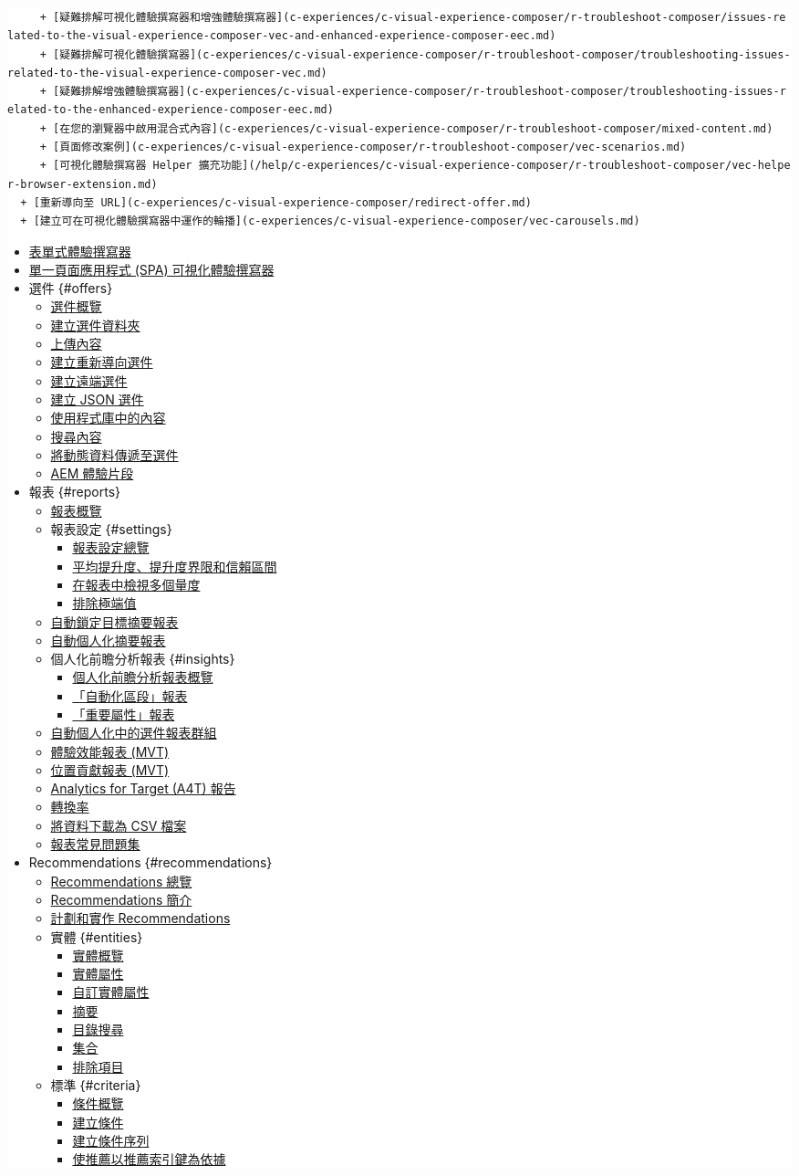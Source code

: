          + [疑難排解可視化體驗撰寫器和增強體驗撰寫器](c-experiences/c-visual-experience-composer/r-troubleshoot-composer/issues-related-to-the-visual-experience-composer-vec-and-enhanced-experience-composer-eec.md)
         + [疑難排解可視化體驗撰寫器](c-experiences/c-visual-experience-composer/r-troubleshoot-composer/troubleshooting-issues-related-to-the-visual-experience-composer-vec.md)
         + [疑難排解增強體驗撰寫器](c-experiences/c-visual-experience-composer/r-troubleshoot-composer/troubleshooting-issues-related-to-the-enhanced-experience-composer-eec.md)
         + [在您的瀏覽器中啟用混合式內容](c-experiences/c-visual-experience-composer/r-troubleshoot-composer/mixed-content.md)
         + [頁面修改案例](c-experiences/c-visual-experience-composer/r-troubleshoot-composer/vec-scenarios.md)
         + [可視化體驗撰寫器 Helper 擴充功能](/help/c-experiences/c-visual-experience-composer/r-troubleshoot-composer/vec-helper-browser-extension.md)
      + [重新導向至 URL](c-experiences/c-visual-experience-composer/redirect-offer.md)
      + [建立可在可視化體驗撰寫器中運作的輪播](c-experiences/c-visual-experience-composer/vec-carousels.md)
   + [表單式體驗撰寫器](c-experiences/form-experience-composer.md)
   + [單一頁面應用程式 (SPA) 可視化體驗撰寫器](c-experiences/spa-visual-experience-composer.md)
   + 選件 {#offers}
      + [選件概覽](c-experiences/c-manage-content/manage-content.md)
      + [建立選件資料夾](c-experiences/c-manage-content/create-content-folder.md)
      + [上傳內容](c-experiences/c-manage-content/assets-upload.md)
      + [建立重新導向選件](c-experiences/c-manage-content/offer-redirect.md)
      + [建立遠端選件](c-experiences/c-manage-content/about-remote-offers.md)
      + [建立 JSON 選件](c-experiences/c-manage-content/create-json-offer.md)
      + [使用程式庫中的內容](c-experiences/c-manage-content/assets-working.md)
      + [搜尋內容](c-experiences/c-manage-content/filter-and-search-content.md)
      + [將動態資料傳遞至選件](c-experiences/c-manage-content/passing-profile-attributes-to-the-html-offer.md)
      + [AEM 體驗片段](c-experiences/c-manage-content/aem-experience-fragments.md)
+ 報表 {#reports}
   + [報表概覽](c-reports/reports.md)
   + 報表設定 {#settings}
      + [報表設定總覽](c-reports/c-report-settings/report-settings.md)
      + [平均提升度、提升度界限和信賴區間](c-reports/c-report-settings/average-lift-bounds-and-confidence-interval.md)
      + [在報表中檢視多個量度](c-reports/c-report-settings/view-multiple-metrics.md)
      + [排除極端值](c-reports/c-report-settings/excluding-extreme-orders.md)
   + [自動鎖定目標摘要報表](c-reports/auto-target-summary-report.md)
   + [自動個人化摘要報表](c-reports/reports-ap.md)
   + 個人化前瞻分析報表 {#insights}
      + [個人化前瞻分析報表概覽](c-reports/c-personalization-insights-reports/personalization-insights-reports.md)
      + [「自動化區段」報表](c-reports/c-personalization-insights-reports/automated-segments-report.md)
      + [「重要屬性」報表](c-reports/c-personalization-insights-reports/important-attributes-report.md)
   + [自動個人化中的選件報表群組](c-reports/offer-reporting-groups-in-automated-personalization.md)
   + [體驗效能報表 (MVT)](c-reports/experience-performance-report.md)
   + [位置貢獻報表 (MVT)](c-reports/location-contribution-report.md)
   + [Analytics for Target (A4T) 報告](c-reports/analytics-for-target-a4t-reporting.md)
   + [轉換率](c-reports/conversion-rate.md)
   + [將資料下載為 CSV 檔案](c-reports/downloading-data-in-csv-file.md)
   + [報表常見問題集](c-reports/reporting-frequently-asked-questions.md)
+ Recommendations {#recommendations}
   + [Recommendations 總覽](c-recommendations/recommendations.md)
   + [Recommendations 簡介](c-recommendations/introduction-to-recommendations.md)
   + [計劃和實作 Recommendations](c-recommendations/plan-implement.md)
   + 實體 {#entities}
      + [實體概覽](c-recommendations/c-products/products.md)
      + [實體屬性](c-recommendations/c-products/entity-attributes.md)
      + [自訂實體屬性](c-recommendations/c-products/custom-entity-attributes.md)
      + [摘要](c-recommendations/c-products/feeds.md)
      + [目錄搜尋](c-recommendations/c-products/catalog-search.md)
      + [集合](c-recommendations/c-products/collections.md)
      + [排除項目](c-recommendations/c-products/exclusions.md)
   + 標準 {#criteria}
      + [條件概覽](c-recommendations/c-algorithms/algorithms.md)
      + [建立條件](c-recommendations/c-algorithms/create-new-algorithm.md)
      + [建立條件序列](c-recommendations/c-algorithms/create-criteria-sequence.md)
      + [使推薦以推薦索引鍵為依據](/help/c-recommendations/c-algorithms/base-the-recommendation-on-a-recommendation-key.md)